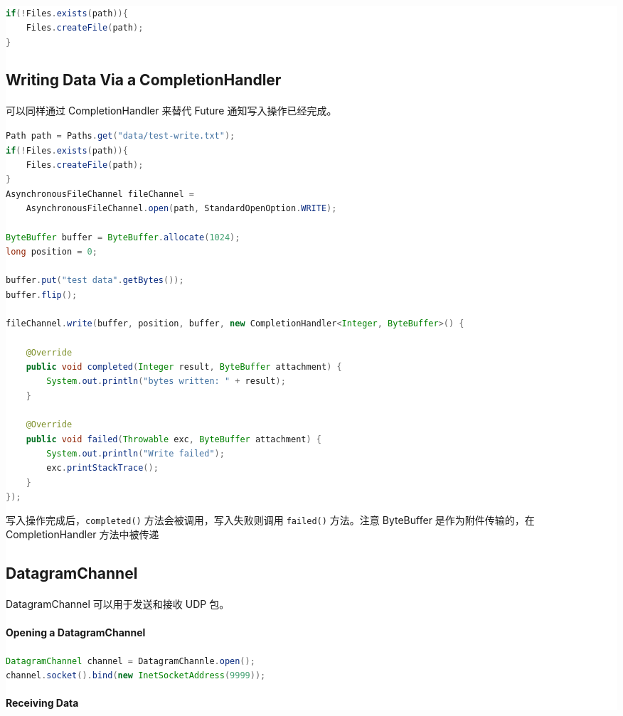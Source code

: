 ```java
if(!Files.exists(path)){
    Files.createFile(path);
}
```

## Writing Data Via a CompletionHandler

可以同样通过 CompletionHandler 来替代 Future 通知写入操作已经完成。

```java
Path path = Paths.get("data/test-write.txt");
if(!Files.exists(path)){
    Files.createFile(path);
}
AsynchronousFileChannel fileChannel = 
    AsynchronousFileChannel.open(path, StandardOpenOption.WRITE);

ByteBuffer buffer = ByteBuffer.allocate(1024);
long position = 0;

buffer.put("test data".getBytes());
buffer.flip();

fileChannel.write(buffer, position, buffer, new CompletionHandler<Integer, ByteBuffer>() {

    @Override
    public void completed(Integer result, ByteBuffer attachment) {
        System.out.println("bytes written: " + result);
    }

    @Override
    public void failed(Throwable exc, ByteBuffer attachment) {
        System.out.println("Write failed");
        exc.printStackTrace();
    }
});
```

写入操作完成后，`completed()` 方法会被调用，写入失败则调用 `failed()` 方法。注意 ByteBuffer 是作为附件传输的，在 CompletionHandler 方法中被传递

## DatagramChannel

DatagramChannel 可以用于发送和接收 UDP 包。

#### Opening a DatagramChannel

```java
DatagramChannel channel = DatagramChannle.open();
channel.socket().bind(new InetSocketAddress(9999));
```

#### Receiving Data
